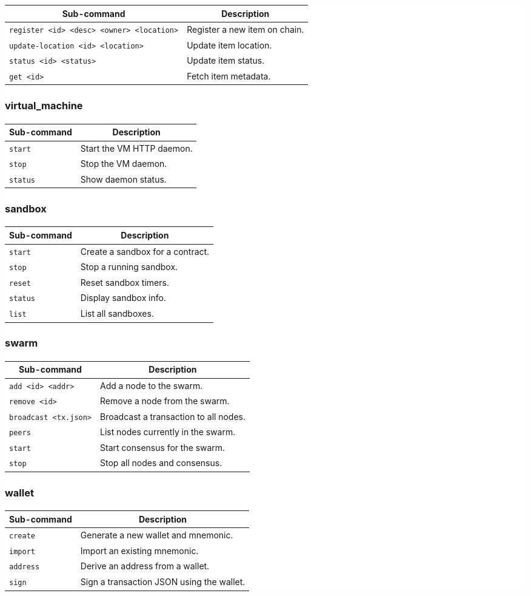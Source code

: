 | Sub-command | Description |
|-------------|-------------|
| `register <id> <desc> <owner> <location>` | Register a new item on chain. |
| `update-location <id> <location>` | Update item location. |
| `status <id> <status>` | Update item status. |
| `get <id>` | Fetch item metadata. |

### virtual_machine

| Sub-command | Description |
|-------------|-------------|
| `start` | Start the VM HTTP daemon. |
| `stop` | Stop the VM daemon. |
| `status` | Show daemon status. |

### sandbox

| Sub-command | Description |
|-------------|-------------|
| `start` | Create a sandbox for a contract. |
| `stop` | Stop a running sandbox. |
| `reset` | Reset sandbox timers. |
| `status` | Display sandbox info. |
| `list` | List all sandboxes. |
### swarm

| Sub-command | Description |
|-------------|-------------|
| `add <id> <addr>` | Add a node to the swarm. |
| `remove <id>` | Remove a node from the swarm. |
| `broadcast <tx.json>` | Broadcast a transaction to all nodes. |
| `peers` | List nodes currently in the swarm. |
| `start` | Start consensus for the swarm. |
| `stop` | Stop all nodes and consensus. |

### wallet

| Sub-command | Description |
|-------------|-------------|
| `create` | Generate a new wallet and mnemonic. |
| `import` | Import an existing mnemonic. |
| `address` | Derive an address from a wallet. |
| `sign` | Sign a transaction JSON using the wallet. |
